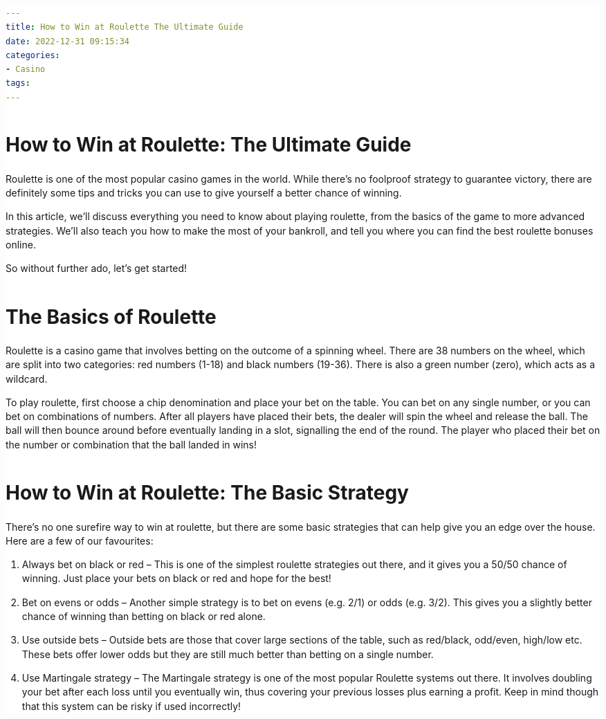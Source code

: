 ```yaml
---
title: How to Win at Roulette The Ultimate Guide
date: 2022-12-31 09:15:34
categories:
- Casino
tags:
---
```



#  How to Win at Roulette: The Ultimate Guide

Roulette is one of the most popular casino games in the world. While there’s no foolproof strategy to guarantee victory, there are definitely some tips and tricks you can use to give yourself a better chance of winning.

In this article, we’ll discuss everything you need to know about playing roulette, from the basics of the game to more advanced strategies. We’ll also teach you how to make the most of your bankroll, and tell you where you can find the best roulette bonuses online.

So without further ado, let’s get started!

# The Basics of Roulette

Roulette is a casino game that involves betting on the outcome of a spinning wheel. There are 38 numbers on the wheel, which are split into two categories: red numbers (1-18) and black numbers (19-36). There is also a green number (zero), which acts as a wildcard.

To play roulette, first choose a chip denomination and place your bet on the table. You can bet on any single number, or you can bet on combinations of numbers. After all players have placed their bets, the dealer will spin the wheel and release the ball. The ball will then bounce around before eventually landing in a slot, signalling the end of the round. The player who placed their bet on the number or combination that the ball landed in wins!

# How to Win at Roulette: The Basic Strategy

There’s no one surefire way to win at roulette, but there are some basic strategies that can help give you an edge over the house. Here are a few of our favourites:

1) Always bet on black or red – This is one of the simplest roulette strategies out there, and it gives you a 50/50 chance of winning. Just place your bets on black or red and hope for the best!

2) Bet on evens or odds – Another simple strategy is to bet on evens (e.g. 2/1) or odds (e.g. 3/2). This gives you a slightly better chance of winning than betting on black or red alone.

3) Use outside bets – Outside bets are those that cover large sections of the table, such as red/black, odd/even, high/low etc. These bets offer lower odds but they are still much better than betting on a single number.

4) Use Martingale strategy – The Martingale strategy is one of the most popular Roulette systems out there. It involves doubling your bet after each loss until you eventually win, thus covering your previous losses plus earning a profit. Keep in mind though that this system can be risky if used incorrectly!
